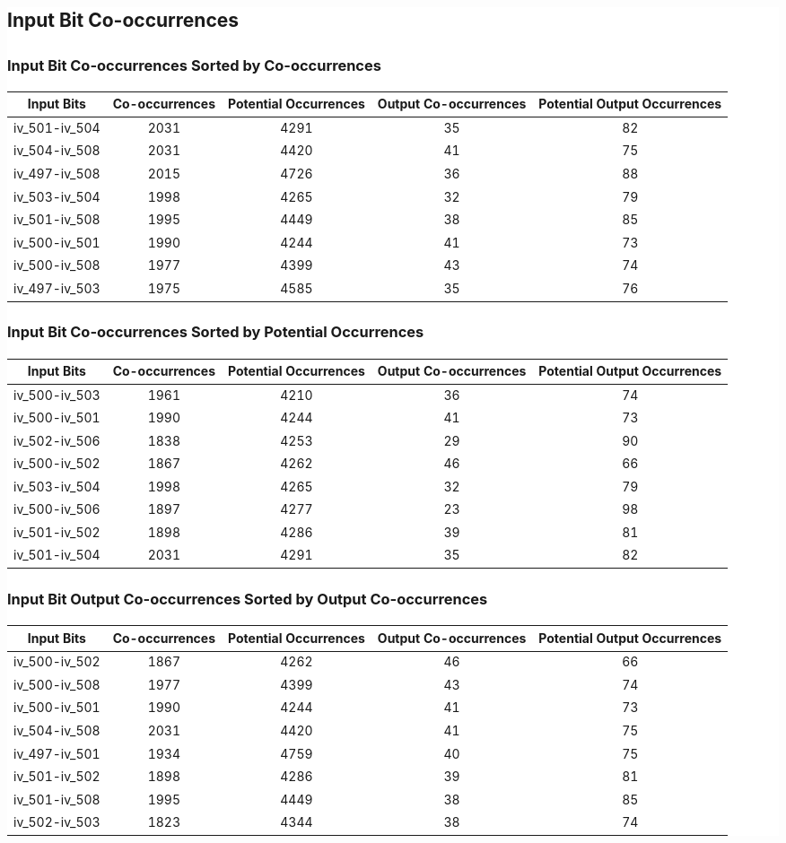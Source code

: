 ## Input Bit Co-occurrences

### Input Bit Co-occurrences Sorted by Co-occurrences

| Input Bits | Co-occurrences | Potential Occurrences | Output Co-occurrences | Potential Output Occurrences |
|:----------:|:--------------:|:---------------------:|:---------------------:|:----------------------------:|
| iv_501-iv_504 | 2031 | 4291 | 35 | 82 |
| iv_504-iv_508 | 2031 | 4420 | 41 | 75 |
| iv_497-iv_508 | 2015 | 4726 | 36 | 88 |
| iv_503-iv_504 | 1998 | 4265 | 32 | 79 |
| iv_501-iv_508 | 1995 | 4449 | 38 | 85 |
| iv_500-iv_501 | 1990 | 4244 | 41 | 73 |
| iv_500-iv_508 | 1977 | 4399 | 43 | 74 |
| iv_497-iv_503 | 1975 | 4585 | 35 | 76 |

### Input Bit Co-occurrences Sorted by Potential Occurrences

| Input Bits | Co-occurrences | Potential Occurrences | Output Co-occurrences | Potential Output Occurrences |
|:----------:|:--------------:|:---------------------:|:---------------------:|:----------------------------:|
| iv_500-iv_503 | 1961 | 4210 | 36 | 74 |
| iv_500-iv_501 | 1990 | 4244 | 41 | 73 |
| iv_502-iv_506 | 1838 | 4253 | 29 | 90 |
| iv_500-iv_502 | 1867 | 4262 | 46 | 66 |
| iv_503-iv_504 | 1998 | 4265 | 32 | 79 |
| iv_500-iv_506 | 1897 | 4277 | 23 | 98 |
| iv_501-iv_502 | 1898 | 4286 | 39 | 81 |
| iv_501-iv_504 | 2031 | 4291 | 35 | 82 |

### Input Bit Output Co-occurrences Sorted by Output Co-occurrences

| Input Bits | Co-occurrences | Potential Occurrences | Output Co-occurrences | Potential Output Occurrences |
|:----------:|:--------------:|:---------------------:|:---------------------:|:----------------------------:|
| iv_500-iv_502 | 1867 | 4262 | 46 | 66 |
| iv_500-iv_508 | 1977 | 4399 | 43 | 74 |
| iv_500-iv_501 | 1990 | 4244 | 41 | 73 |
| iv_504-iv_508 | 2031 | 4420 | 41 | 75 |
| iv_497-iv_501 | 1934 | 4759 | 40 | 75 |
| iv_501-iv_502 | 1898 | 4286 | 39 | 81 |
| iv_501-iv_508 | 1995 | 4449 | 38 | 85 |
| iv_502-iv_503 | 1823 | 4344 | 38 | 74 |
